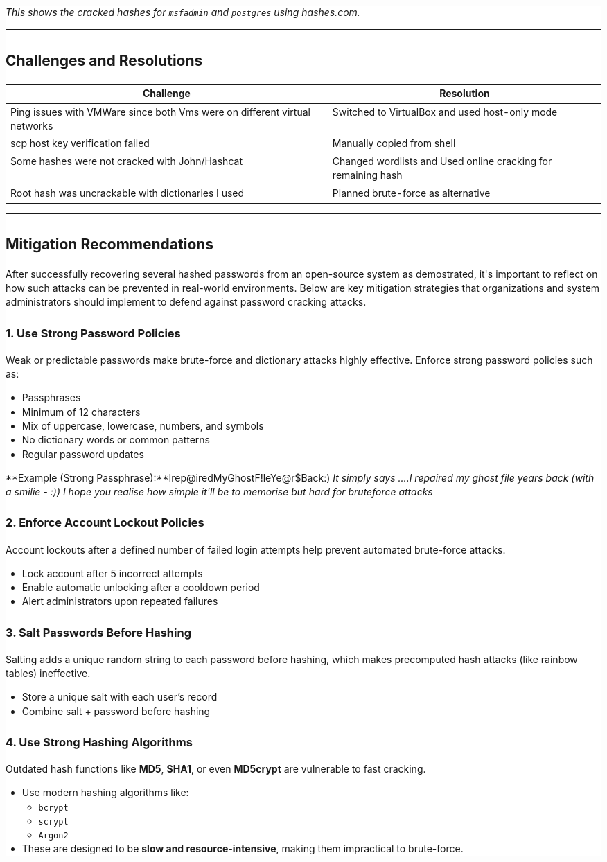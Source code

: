 *This shows the cracked hashes for `msfadmin` and `postgres` using hashes.com.*

---

## Challenges and Resolutions

| Challenge           | Resolution                        |
|---------------------|-----------------------------------|
| Ping issues with VMWare since both Vms were on different virtual networks | 	Switched to VirtualBox and used host-only mode  |
| scp host key verification failed   | 	Manually copied from shell       |
| Some hashes were not cracked with John/Hashcat | 	Changed wordlists and Used online cracking for remaining hash |
| Root hash was uncrackable with dictionaries I used     | 	Planned brute-force as alternative               |

---

## Mitigation Recommendations

After successfully recovering several hashed passwords from an open-source system as demostrated, it's important to reflect on how such attacks can be prevented in real-world environments. Below are key mitigation strategies that organizations and system administrators should implement to defend against password cracking attacks.

### 1. Use Strong Password Policies
Weak or predictable passwords make brute-force and dictionary attacks highly effective. Enforce strong password policies such as:
- Passphrases
- Minimum of 12 characters
- Mix of uppercase, lowercase, numbers, and symbols
- No dictionary words or common patterns
- Regular password updates

**Example (Strong Passphrase):**Irep@iredMyGhostF!leYe@r$Back:)
*It simply says ....I repaired my ghost file years back (with a smilie - :))*
*I hope you realise how simple it'll be to memorise but hard for bruteforce attacks*

### 2. Enforce Account Lockout Policies
Account lockouts after a defined number of failed login attempts help prevent automated brute-force attacks.
- Lock account after 5 incorrect attempts
- Enable automatic unlocking after a cooldown period
- Alert administrators upon repeated failures

### 3. Salt Passwords Before Hashing
Salting adds a unique random string to each password before hashing, which makes precomputed hash attacks (like rainbow tables) ineffective.
- Store a unique salt with each user’s record
- Combine salt + password before hashing

### 4. Use Strong Hashing Algorithms
Outdated hash functions like **MD5**, **SHA1**, or even **MD5crypt** are vulnerable to fast cracking.
- Use modern hashing algorithms like:
  - `bcrypt`
  - `scrypt`
  - `Argon2`
- These are designed to be **slow and resource-intensive**, making them impractical to brute-force.
